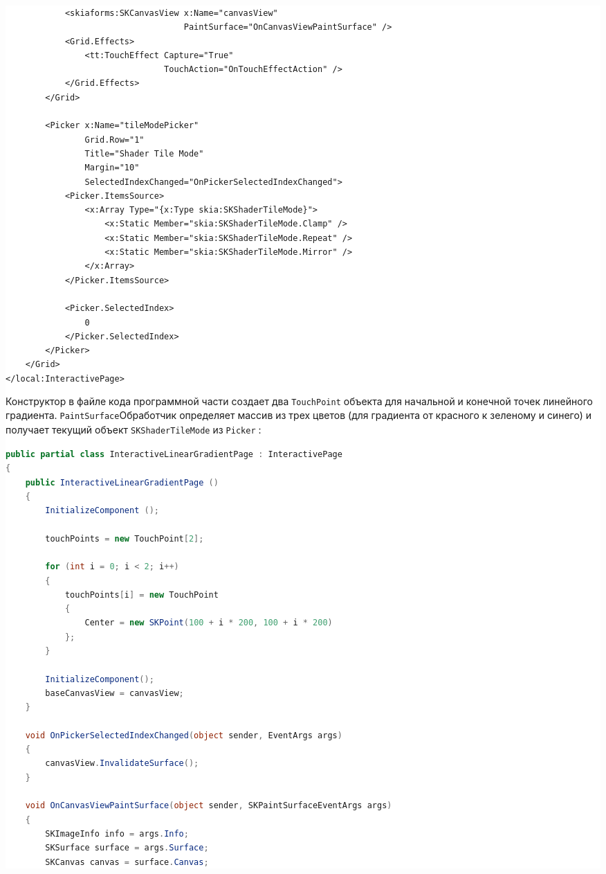 ```xaml
            <skiaforms:SKCanvasView x:Name="canvasView"
                                    PaintSurface="OnCanvasViewPaintSurface" />
            <Grid.Effects>
                <tt:TouchEffect Capture="True"
                                TouchAction="OnTouchEffectAction" />
            </Grid.Effects>
        </Grid>

        <Picker x:Name="tileModePicker" 
                Grid.Row="1"
                Title="Shader Tile Mode" 
                Margin="10"
                SelectedIndexChanged="OnPickerSelectedIndexChanged">
            <Picker.ItemsSource>
                <x:Array Type="{x:Type skia:SKShaderTileMode}">
                    <x:Static Member="skia:SKShaderTileMode.Clamp" />
                    <x:Static Member="skia:SKShaderTileMode.Repeat" />
                    <x:Static Member="skia:SKShaderTileMode.Mirror" />
                </x:Array>
            </Picker.ItemsSource>

            <Picker.SelectedIndex>
                0
            </Picker.SelectedIndex>
        </Picker>
    </Grid>
</local:InteractivePage>
```

Конструктор в файле кода программной части создает два `TouchPoint` объекта для начальной и конечной точек линейного градиента. `PaintSurface`Обработчик определяет массив из трех цветов (для градиента от красного к зеленому и синего) и получает текущий объект `SKShaderTileMode` из `Picker` :

```csharp
public partial class InteractiveLinearGradientPage : InteractivePage
{
    public InteractiveLinearGradientPage ()
    {
        InitializeComponent ();

        touchPoints = new TouchPoint[2];

        for (int i = 0; i < 2; i++)
        { 
            touchPoints[i] = new TouchPoint
            {
                Center = new SKPoint(100 + i * 200, 100 + i * 200)
            };
        }

        InitializeComponent();
        baseCanvasView = canvasView;
    }

    void OnPickerSelectedIndexChanged(object sender, EventArgs args)
    {
        canvasView.InvalidateSurface();
    }

    void OnCanvasViewPaintSurface(object sender, SKPaintSurfaceEventArgs args)
    {
        SKImageInfo info = args.Info;
        SKSurface surface = args.Surface;
        SKCanvas canvas = surface.Canvas;
```